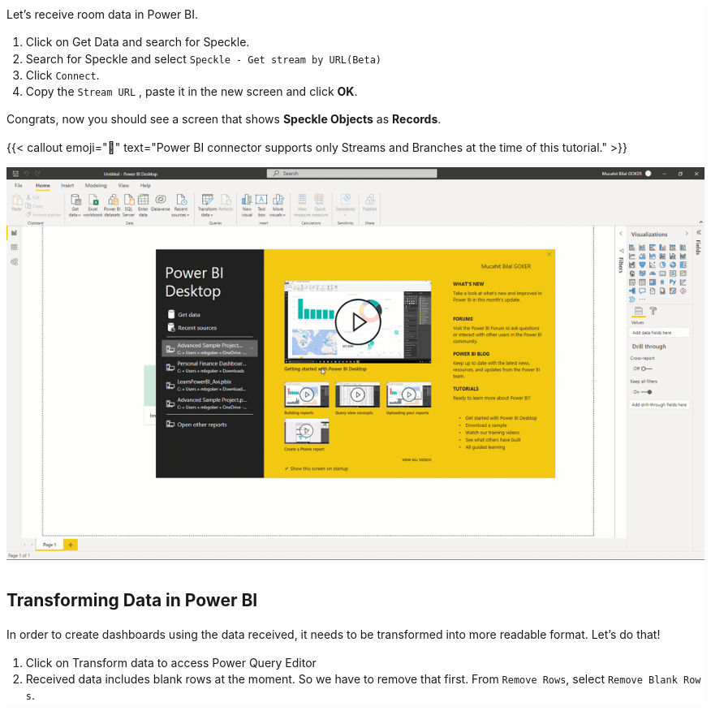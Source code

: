 Let’s receive room data in Power BI. 

1. Click on Get Data and search for Speckle. 
2. Search for Speckle and select `Speckle - Get stream by URL(Beta)` 
3. Click `Connect`.
4. Copy the `Stream URL` , paste it in the new screen and click **OK**.

Congrats, now you should see a screen that shows **Speckle Objects** as **Records**.

{{< callout emoji="📌" text="Power BI connector supports only Streams and Branches at the time of this tutorial." >}}

![Receiving in Power BI.gif](images/Receiving_in_Power_BI.gif)

## Transforming Data in Power BI

In order to create dashboards using the data received, it needs to be transformed into more readable format. Let’s do that!

1. Click on Transform data to access Power Query Editor
2. Received data includes blank rows at the moment. So we have to remove that first. From `Remove Rows`, select `Remove Blank Rows`.
    